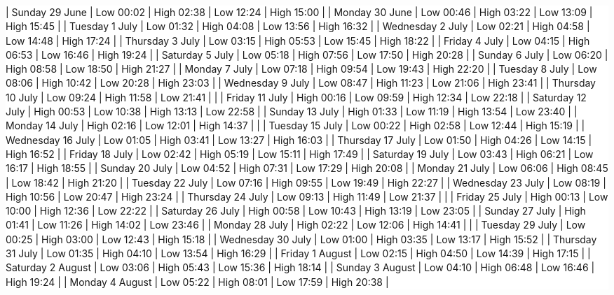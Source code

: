 | Sunday 29 June | Low 00:02 | High 02:38 | Low 12:24 | High 15:00 | 
| Monday 30 June | Low 00:46 | High 03:22 | Low 13:09 | High 15:45 | 
| Tuesday 1 July | Low 01:32 | High 04:08 | Low 13:56 | High 16:32 | 
| Wednesday 2 July | Low 02:21 | High 04:58 | Low 14:48 | High 17:24 | 
| Thursday 3 July | Low 03:15 | High 05:53 | Low 15:45 | High 18:22 | 
| Friday 4 July | Low 04:15 | High 06:53 | Low 16:46 | High 19:24 | 
| Saturday 5 July | Low 05:18 | High 07:56 | Low 17:50 | High 20:28 | 
| Sunday 6 July | Low 06:20 | High 08:58 | Low 18:50 | High 21:27 | 
| Monday 7 July | Low 07:18 | High 09:54 | Low 19:43 | High 22:20 | 
| Tuesday 8 July | Low 08:06 | High 10:42 | Low 20:28 | High 23:03 | 
| Wednesday 9 July | Low 08:47 | High 11:23 | Low 21:06 | High 23:41 | 
| Thursday 10 July | Low 09:24 | High 11:58 | Low 21:41 |  | 
| Friday 11 July | High 00:16 | Low 09:59 | High 12:34 | Low 22:18 | 
| Saturday 12 July | High 00:53 | Low 10:38 | High 13:13 | Low 22:58 | 
| Sunday 13 July | High 01:33 | Low 11:19 | High 13:54 | Low 23:40 | 
| Monday 14 July | High 02:16 | Low 12:01 | High 14:37 |  | 
| Tuesday 15 July | Low 00:22 | High 02:58 | Low 12:44 | High 15:19 | 
| Wednesday 16 July | Low 01:05 | High 03:41 | Low 13:27 | High 16:03 | 
| Thursday 17 July | Low 01:50 | High 04:26 | Low 14:15 | High 16:52 | 
| Friday 18 July | Low 02:42 | High 05:19 | Low 15:11 | High 17:49 | 
| Saturday 19 July | Low 03:43 | High 06:21 | Low 16:17 | High 18:55 | 
| Sunday 20 July | Low 04:52 | High 07:31 | Low 17:29 | High 20:08 | 
| Monday 21 July | Low 06:06 | High 08:45 | Low 18:42 | High 21:20 | 
| Tuesday 22 July | Low 07:16 | High 09:55 | Low 19:49 | High 22:27 | 
| Wednesday 23 July | Low 08:19 | High 10:56 | Low 20:47 | High 23:24 | 
| Thursday 24 July | Low 09:13 | High 11:49 | Low 21:37 |  | 
| Friday 25 July | High 00:13 | Low 10:00 | High 12:36 | Low 22:22 | 
| Saturday 26 July | High 00:58 | Low 10:43 | High 13:19 | Low 23:05 | 
| Sunday 27 July | High 01:41 | Low 11:26 | High 14:02 | Low 23:46 | 
| Monday 28 July | High 02:22 | Low 12:06 | High 14:41 |  | 
| Tuesday 29 July | Low 00:25 | High 03:00 | Low 12:43 | High 15:18 | 
| Wednesday 30 July | Low 01:00 | High 03:35 | Low 13:17 | High 15:52 | 
| Thursday 31 July | Low 01:35 | High 04:10 | Low 13:54 | High 16:29 | 
| Friday 1 August | Low 02:15 | High 04:50 | Low 14:39 | High 17:15 | 
| Saturday 2 August | Low 03:06 | High 05:43 | Low 15:36 | High 18:14 | 
| Sunday 3 August | Low 04:10 | High 06:48 | Low 16:46 | High 19:24 | 
| Monday 4 August | Low 05:22 | High 08:01 | Low 17:59 | High 20:38 | 